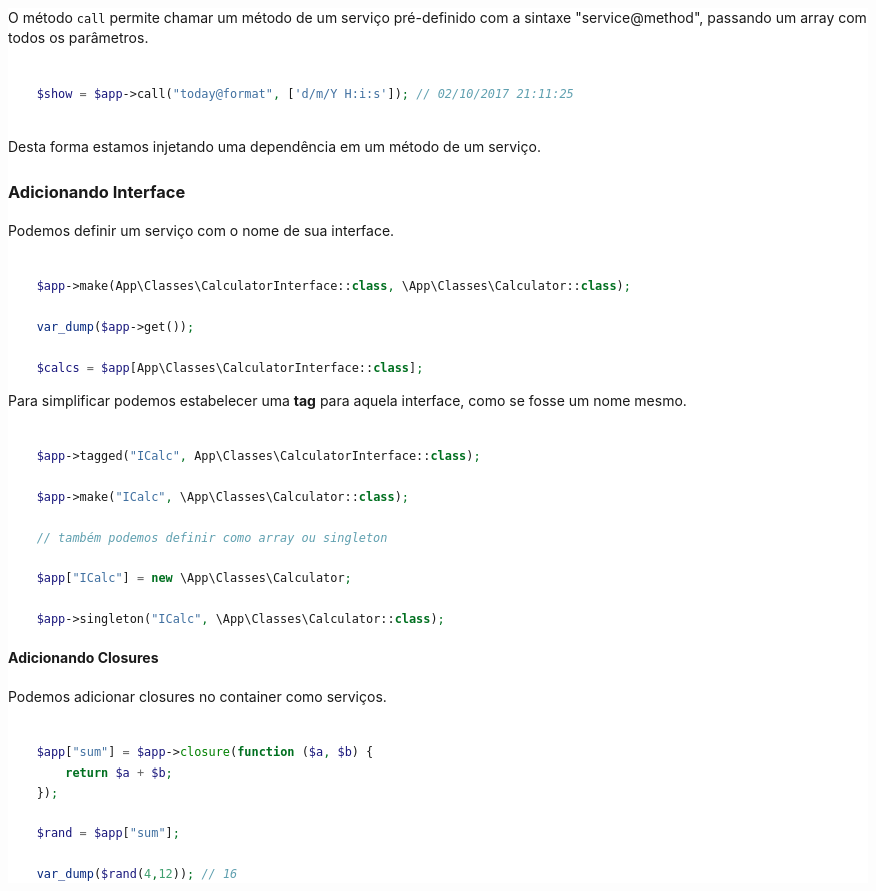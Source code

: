 O método `call` permite chamar um método de um serviço pré-definido com a sintaxe "service@method", passando um array com todos os parâmetros.

```php

    $show = $app->call("today@format", ['d/m/Y H:i:s']); // 02/10/2017 21:11:25
    
```
Desta forma estamos injetando uma dependência em um método de um serviço.
 
### <a name="add-interface">Adicionando Interface</a>

Podemos definir um serviço com o nome de sua interface.

```php

    $app->make(App\Classes\CalculatorInterface::class, \App\Classes\Calculator::class);

    var_dump($app->get());

    $calcs = $app[App\Classes\CalculatorInterface::class];

```

Para simplificar podemos estabelecer uma **tag** para aquela interface, como se fosse um nome mesmo. 

```php

    $app->tagged("ICalc", App\Classes\CalculatorInterface::class);

    $app->make("ICalc", \App\Classes\Calculator::class);

    // também podemos definir como array ou singleton

    $app["ICalc"] = new \App\Classes\Calculator;
    
    $app->singleton("ICalc", \App\Classes\Calculator::class);


```

#### <a name="add-closure">Adicionando Closures</a>

Podemos adicionar closures no container como serviços.

```php
 
    $app["sum"] = $app->closure(function ($a, $b) {
        return $a + $b;
    });

    $rand = $app["sum"];
    
    var_dump($rand(4,12)); // 16


```
